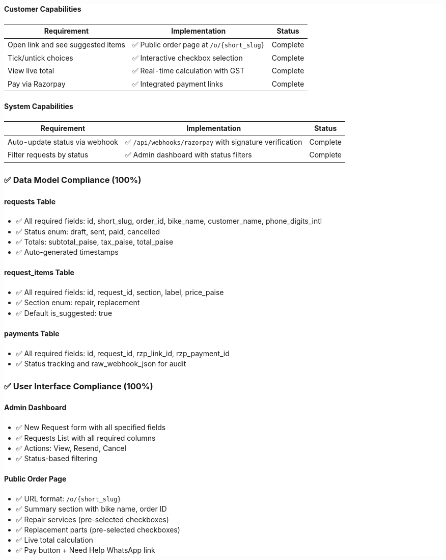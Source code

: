 #### Customer Capabilities  
| Requirement | Implementation | Status |
|-------------|----------------|--------|
| Open link and see suggested items | ✅ Public order page at `/o/{short_slug}` | Complete |
| Tick/untick choices | ✅ Interactive checkbox selection | Complete |
| View live total | ✅ Real-time calculation with GST | Complete |
| Pay via Razorpay | ✅ Integrated payment links | Complete |

#### System Capabilities
| Requirement | Implementation | Status |
|-------------|----------------|--------|
| Auto-update status via webhook | ✅ `/api/webhooks/razorpay` with signature verification | Complete |
| Filter requests by status | ✅ Admin dashboard with status filters | Complete |

### ✅ Data Model Compliance (100%)

#### requests Table
- ✅ All required fields: id, short_slug, order_id, bike_name, customer_name, phone_digits_intl
- ✅ Status enum: draft, sent, paid, cancelled
- ✅ Totals: subtotal_paise, tax_paise, total_paise
- ✅ Auto-generated timestamps

#### request_items Table  
- ✅ All required fields: id, request_id, section, label, price_paise
- ✅ Section enum: repair, replacement
- ✅ Default is_suggested: true

#### payments Table
- ✅ All required fields: id, request_id, rzp_link_id, rzp_payment_id
- ✅ Status tracking and raw_webhook_json for audit

### ✅ User Interface Compliance (100%)

#### Admin Dashboard
- ✅ New Request form with all specified fields
- ✅ Requests List with all required columns
- ✅ Actions: View, Resend, Cancel
- ✅ Status-based filtering

#### Public Order Page
- ✅ URL format: `/o/{short_slug}`
- ✅ Summary section with bike name, order ID
- ✅ Repair services (pre-selected checkboxes)
- ✅ Replacement parts (pre-selected checkboxes)  
- ✅ Live total calculation
- ✅ Pay button + Need Help WhatsApp link
